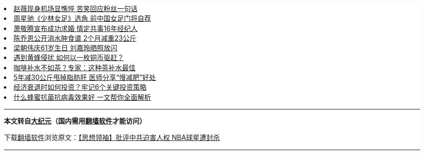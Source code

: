 <li><a href="https://github.com/19920513/djy/blob/master/gb/23/6/26/n14023107.md#1">赵薇现身机场显憔悴 苦笑回应粉丝一句话</a></li>
<li><a href="https://github.com/19920513/djy/blob/master/gb/23/6/25/n14022470.md#1">周星驰《少林女足》选角 前中国女足门将自荐</a></li>
<li><a href="https://github.com/19920513/djy/blob/master/gb/23/6/27/n14023637.md#1">萧敬腾宣布成功求婚 情定共事16年经纪人</a></li>
<li><a href="https://github.com/19920513/djy/blob/master/gb/23/6/25/n14022518.md#1">陈乔恩公开消水肿食谱 2个月减重23公斤</a></li>
<li><a href="https://github.com/19920513/djy/blob/master/gb/23/6/27/n14023667.md#1">梁朝伟庆61岁生日 刘嘉玲晒照放闪</a></li>
<li><a href="https://github.com/19920513/djy/blob/master/gb/23/6/26/n14022813.md#1">遇到黄蜂侵扰 如何以一枚铜币驱赶？</a></li>
<li><a href="https://github.com/19920513/djy/blob/master/gb/23/6/15/n14016721.md#1">咖啡补水不如茶？专家：这种茶补水最佳</a></li>
<li><a href="https://github.com/19920513/djy/blob/master/gb/23/6/24/n14022105.md#1">5年减30公斤甩掉脂肪肝 医师分享“慢减肥”好处</a></li>
<li><a href="https://github.com/19920513/djy/blob/master/gb/23/6/17/n14017964.md#1">经济衰退时如何投资？牢记6个关键投资策略</a></li>
<li><a href="https://github.com/19920513/djy/blob/master/gb/23/6/25/n14022454.md#1">什么蜂蜜抗菌抗病毒效果好 一文帮你全面解析</a></li>
<hr>

<strong>本文转自<a href="https://www.epochtimes.com">大纪元</a>（国内需用<a href="https://github.com/19920513/www/blob/master/README.md#8">翻墙软件</a>才能访问）</strong><p>下载<a href="https://github.com/19920513/www/blob/master/README.md#8">翻墙软件</a>浏览原文：<a href="https://www.epochtimes.com/gb/23/5/16/n13997987.htm">【思想领袖】批评中共迫害人权 NBA球星遭封杀</a></p><hr>
